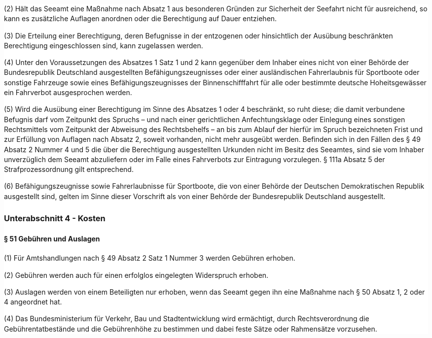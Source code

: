 (2) Hält das Seeamt eine Maßnahme nach Absatz 1 aus besonderen Gründen
zur Sicherheit der Seefahrt nicht für ausreichend, so kann es
zusätzliche Auflagen anordnen oder die Berechtigung auf Dauer
entziehen.

(3) Die Erteilung einer Berechtigung, deren Befugnisse in der
entzogenen oder hinsichtlich der Ausübung beschränkten Berechtigung
eingeschlossen sind, kann zugelassen werden.

(4) Unter den Voraussetzungen des Absatzes 1 Satz 1 und 2 kann
gegenüber dem Inhaber eines nicht von einer Behörde der Bundesrepublik
Deutschland ausgestellten Befähigungszeugnisses oder einer
ausländischen Fahrerlaubnis für Sportboote oder sonstige Fahrzeuge
sowie eines Befähigungszeugnisses der Binnenschifffahrt für alle oder
bestimmte deutsche Hoheitsgewässer ein Fahrverbot ausgesprochen
werden.

(5) Wird die Ausübung einer Berechtigung im Sinne des Absatzes 1 oder
4 beschränkt, so ruht diese; die damit verbundene Befugnis darf vom
Zeitpunkt des Spruchs – und nach einer gerichtlichen Anfechtungsklage
oder Einlegung eines sonstigen Rechtsmittels vom Zeitpunkt der
Abweisung des Rechtsbehelfs – an bis zum Ablauf der hierfür im Spruch
bezeichneten Frist und zur Erfüllung von Auflagen nach Absatz 2,
soweit vorhanden, nicht mehr ausgeübt werden. Befinden sich in den
Fällen des § 49 Absatz 2 Nummer 4 und 5 die über die Berechtigung
ausgestellten Urkunden nicht im Besitz des Seeamtes, sind sie vom
Inhaber unverzüglich dem Seeamt abzuliefern oder im Falle eines
Fahrverbots zur Eintragung vorzulegen. § 111a Absatz 5 der
Strafprozessordnung gilt entsprechend.

(6) Befähigungszeugnisse sowie Fahrerlaubnisse für Sportboote, die von
einer Behörde der Deutschen Demokratischen Republik ausgestellt sind,
gelten im Sinne dieser Vorschrift als von einer Behörde der
Bundesrepublik Deutschland ausgestellt.


### Unterabschnitt 4 - Kosten



#### § 51 Gebühren und Auslagen

(1) Für Amtshandlungen nach § 49 Absatz 2 Satz 1 Nummer 3 werden
Gebühren erhoben.

(2) Gebühren werden auch für einen erfolglos eingelegten Widerspruch
erhoben.

(3) Auslagen werden von einem Beteiligten nur erhoben, wenn das Seeamt
gegen ihn eine Maßnahme nach § 50 Absatz 1, 2 oder 4 angeordnet hat.

(4) Das Bundesministerium für Verkehr, Bau und Stadtentwicklung wird
ermächtigt, durch Rechtsverordnung die Gebührentatbestände und die
Gebührenhöhe zu bestimmen und dabei feste Sätze oder Rahmensätze
vorzusehen.

